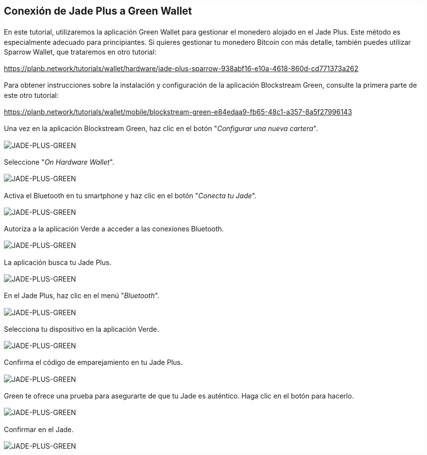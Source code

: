 ## Conexión de Jade Plus a Green Wallet

En este tutorial, utilizaremos la aplicación Green Wallet para gestionar el monedero alojado en el Jade Plus. Este método es especialmente adecuado para principiantes. Si quieres gestionar tu monedero Bitcoin con más detalle, también puedes utilizar Sparrow Wallet, que trataremos en otro tutorial:

https://planb.network/tutorials/wallet/hardware/jade-plus-sparrow-938abf16-e10a-4618-860d-cd771373a262

Para obtener instrucciones sobre la instalación y configuración de la aplicación Blockstream Green, consulte la primera parte de este otro tutorial:

https://planb.network/tutorials/wallet/mobile/blockstream-green-e84edaa9-fb65-48c1-a357-8a5f27996143

Una vez en la aplicación Blockstream Green, haz clic en el botón "*Configurar una nueva cartera*".

![JADE-PLUS-GREEN](assets/fr/13.webp)

Seleccione "*On Hardware Wallet*".

![JADE-PLUS-GREEN](assets/fr/14.webp)

Activa el Bluetooth en tu smartphone y haz clic en el botón "*Conecta tu Jade*".

![JADE-PLUS-GREEN](assets/fr/15.webp)

Autoriza a la aplicación Verde a acceder a las conexiones Bluetooth.

![JADE-PLUS-GREEN](assets/fr/16.webp)

La aplicación busca tu Jade Plus.

![JADE-PLUS-GREEN](assets/fr/17.webp)

En el Jade Plus, haz clic en el menú "*Bluetooth*".

![JADE-PLUS-GREEN](assets/fr/18.webp)

Selecciona tu dispositivo en la aplicación Verde.

![JADE-PLUS-GREEN](assets/fr/19.webp)

Confirma el código de emparejamiento en tu Jade Plus.

![JADE-PLUS-GREEN](assets/fr/20.webp)

Green te ofrece una prueba para asegurarte de que tu Jade es auténtico. Haga clic en el botón para hacerlo.

![JADE-PLUS-GREEN](assets/fr/21.webp)

Confirmar en el Jade.

![JADE-PLUS-GREEN](assets/fr/22.webp)
